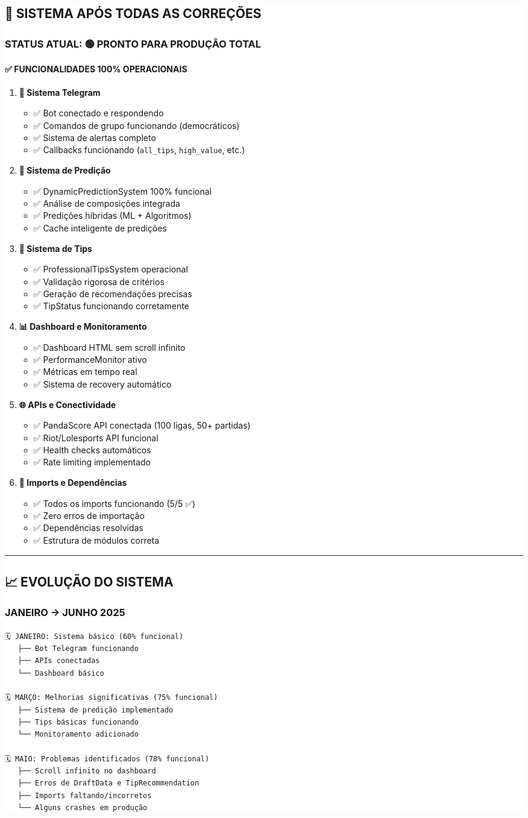 
## 🚀 SISTEMA APÓS TODAS AS CORREÇÕES

### **STATUS ATUAL: 🟢 PRONTO PARA PRODUÇÃO TOTAL**

#### ✅ **FUNCIONALIDADES 100% OPERACIONAIS**

1. **🤖 Sistema Telegram**
   - ✅ Bot conectado e respondendo
   - ✅ Comandos de grupo funcionando (democráticos)
   - ✅ Sistema de alertas completo
   - ✅ Callbacks funcionando (`all_tips`, `high_value`, etc.)

2. **🔮 Sistema de Predição**
   - ✅ DynamicPredictionSystem 100% funcional
   - ✅ Análise de composições integrada
   - ✅ Predições híbridas (ML + Algoritmos)
   - ✅ Cache inteligente de predições

3. **🎯 Sistema de Tips**
   - ✅ ProfessionalTipsSystem operacional
   - ✅ Validação rigorosa de critérios
   - ✅ Geração de recomendações precisas
   - ✅ TipStatus funcionando corretamente

4. **📊 Dashboard e Monitoramento**
   - ✅ Dashboard HTML sem scroll infinito
   - ✅ PerformanceMonitor ativo
   - ✅ Métricas em tempo real
   - ✅ Sistema de recovery automático

5. **🌐 APIs e Conectividade**
   - ✅ PandaScore API conectada (100 ligas, 50+ partidas)
   - ✅ Riot/Lolesports API funcional
   - ✅ Health checks automáticos
   - ✅ Rate limiting implementado

6. **🔧 Imports e Dependências**
   - ✅ Todos os imports funcionando (5/5 ✅)
   - ✅ Zero erros de importação
   - ✅ Dependências resolvidas
   - ✅ Estrutura de módulos correta

---

## 📈 EVOLUÇÃO DO SISTEMA

### **JANEIRO → JUNHO 2025**

```
🗓️ JANEIRO: Sistema básico (60% funcional)
   ├── Bot Telegram funcionando
   ├── APIs conectadas
   └── Dashboard básico

🗓️ MARÇO: Melhorias significativas (75% funcional)  
   ├── Sistema de predição implementado
   ├── Tips básicas funcionando
   └── Monitoramento adicionado

🗓️ MAIO: Problemas identificados (78% funcional)
   ├── Scroll infinito no dashboard
   ├── Erros de DraftData e TipRecommendation
   ├── Imports faltando/incorretos
   └── Alguns crashes em produção
```